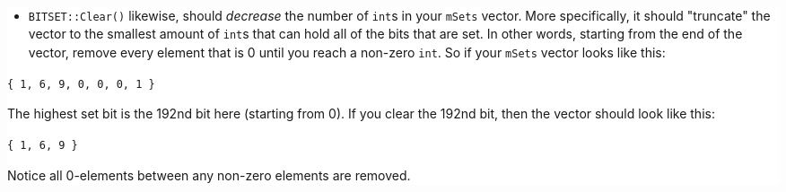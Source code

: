 - `BITSET::Clear()` likewise, should _decrease_ the number of `int`s in your `mSets` vector. More specifically, it should "truncate" the vector to the smallest amount of `int`s that can hold all of the bits that are set. In other words, starting from the end of the vector, remove every element that is 0 until you reach a non-zero `int`. So if your `mSets` vector looks like this:

```txt
{ 1, 6, 9, 0, 0, 0, 1 }
```

The highest set bit is the 192nd bit here (starting from 0). If you clear the 192nd bit, then the vector should look like this:

```txt
{ 1, 6, 9 }
```

Notice all 0-elements between any non-zero elements are removed.
